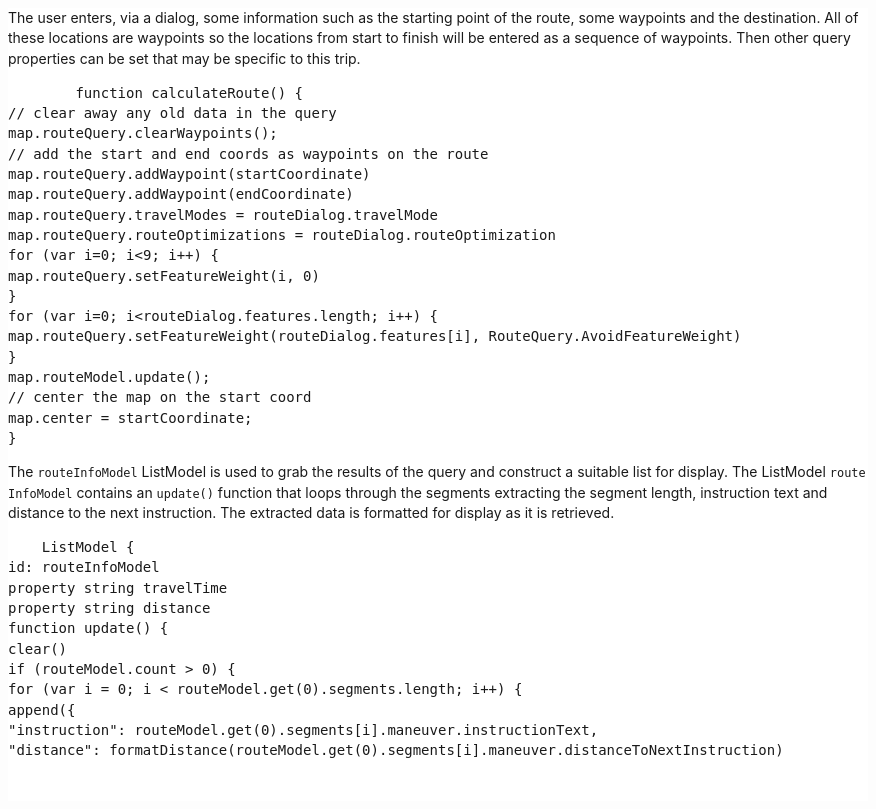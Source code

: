 <p>The user enters, via a dialog, some information such as the starting point of the route, some waypoints and the destination. All of these locations are waypoints so the locations from start to finish will be entered as a sequence of waypoints. Then other query properties can be set that may be specific to this trip.</p>
<pre class="qml">        <span class="keyword">function</span> <span class="name">calculateRoute</span>() {
<span class="comment">// clear away any old data in the query</span>
<span class="name">map</span>.<span class="name">routeQuery</span>.<span class="name">clearWaypoints</span>();
<span class="comment">// add the start and end coords as waypoints on the route</span>
<span class="name">map</span>.<span class="name">routeQuery</span>.<span class="name">addWaypoint</span>(<span class="name">startCoordinate</span>)
<span class="name">map</span>.<span class="name">routeQuery</span>.<span class="name">addWaypoint</span>(<span class="name">endCoordinate</span>)
<span class="name">map</span>.<span class="name">routeQuery</span>.<span class="name">travelModes</span> <span class="operator">=</span> <span class="name">routeDialog</span>.<span class="name">travelMode</span>
<span class="name">map</span>.<span class="name">routeQuery</span>.<span class="name">routeOptimizations</span> <span class="operator">=</span> <span class="name">routeDialog</span>.<span class="name">routeOptimization</span>
<span class="keyword">for</span> (<span class="keyword">var</span> <span class="name">i</span>=<span class="number">0</span>; <span class="name">i</span><span class="operator">&lt;</span><span class="number">9</span>; i++) {
<span class="name">map</span>.<span class="name">routeQuery</span>.<span class="name">setFeatureWeight</span>(<span class="name">i</span>, <span class="number">0</span>)
}
<span class="keyword">for</span> (<span class="keyword">var</span> <span class="name">i</span>=<span class="number">0</span>; <span class="name">i</span><span class="operator">&lt;</span><span class="name">routeDialog</span>.<span class="name">features</span>.<span class="name">length</span>; i++) {
<span class="name">map</span>.<span class="name">routeQuery</span>.<span class="name">setFeatureWeight</span>(<span class="name">routeDialog</span>.<span class="name">features</span>[<span class="name">i</span>], <span class="name">RouteQuery</span>.<span class="name">AvoidFeatureWeight</span>)
}
<span class="name">map</span>.<span class="name">routeModel</span>.<span class="name">update</span>();
<span class="comment">// center the map on the start coord</span>
<span class="name">map</span>.<span class="name">center</span> <span class="operator">=</span> <span class="name">startCoordinate</span>;
}</pre>
<p>The <code>routeInfoModel</code> ListModel is used to grab the results of the query and construct a suitable list for display. The ListModel <code>routeInfoModel</code> contains an <code>update()</code> function that loops through the segments extracting the segment length, instruction text and distance to the next instruction. The extracted data is formatted for display as it is retrieved.</p>
<pre class="qml">    <span class="type">ListModel</span> {
<span class="name">id</span>: <span class="name">routeInfoModel</span>
property <span class="type">string</span> <span class="name">travelTime</span>
property <span class="type">string</span> <span class="name">distance</span>
<span class="keyword">function</span> <span class="name">update</span>() {
<span class="name">clear</span>()
<span class="keyword">if</span> (<span class="name">routeModel</span>.<span class="name">count</span> <span class="operator">&gt;</span> <span class="number">0</span>) {
<span class="keyword">for</span> (<span class="keyword">var</span> <span class="name">i</span> = <span class="number">0</span>; <span class="name">i</span> <span class="operator">&lt;</span> <span class="name">routeModel</span>.<span class="name">get</span>(<span class="number">0</span>).<span class="name">segments</span>.<span class="name">length</span>; i++) {
<span class="name">append</span>({
&quot;instruction&quot;: <span class="name">routeModel</span>.<span class="name">get</span>(<span class="number">0</span>).<span class="name">segments</span>[<span class="name">i</span>].<span class="name">maneuver</span>.<span class="name">instructionText</span>,
&quot;distance&quot;: <span class="name">formatDistance</span>(<span class="name">routeModel</span>.<span class="name">get</span>(<span class="number">0</span>).<span class="name">segments</span>[<span class="name">i</span>].<span class="name">maneuver</span>.<span class="name">distanceToNextInstruction</span>)